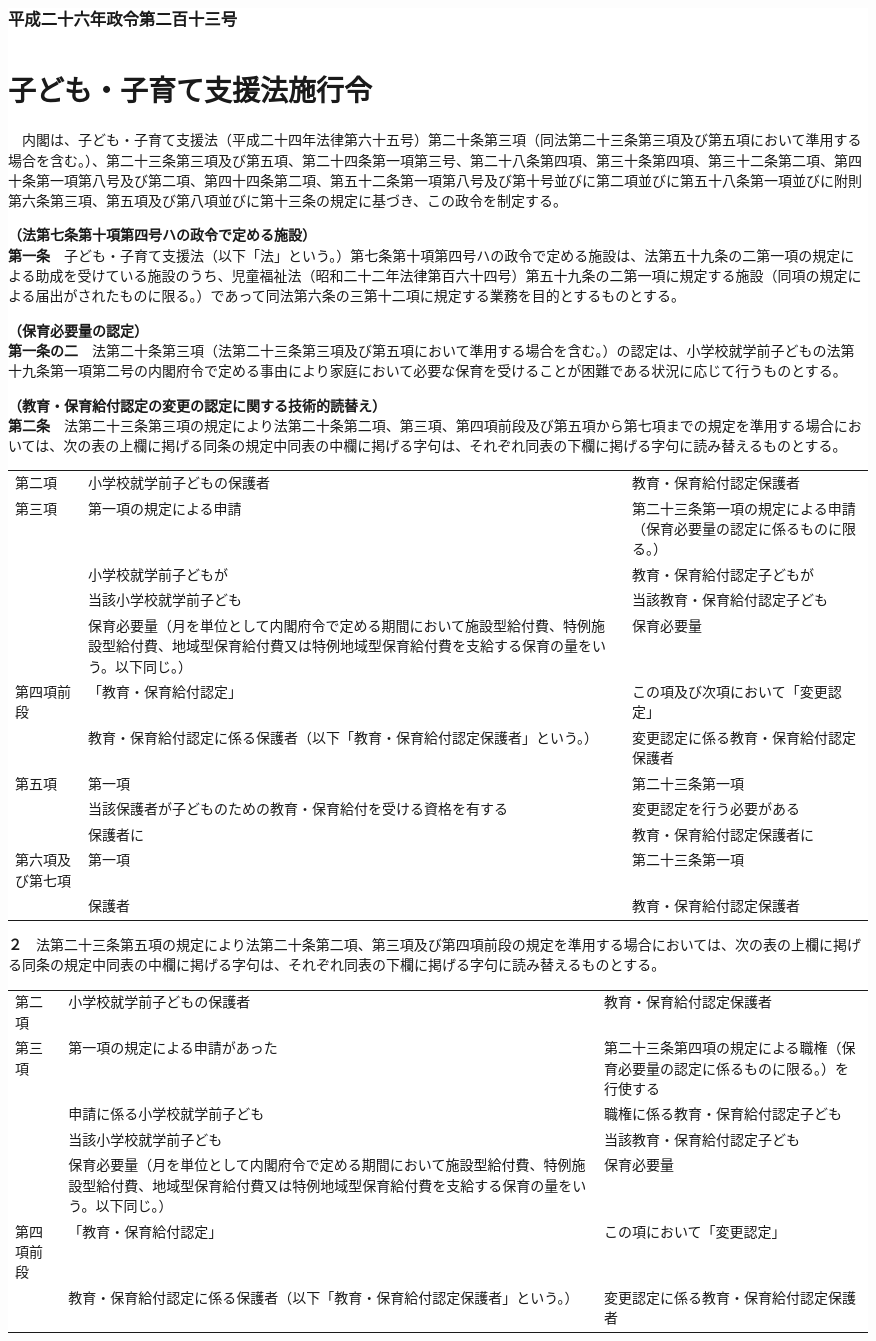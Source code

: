 ### 平成二十六年政令第二百十三号  
# 子ども・子育て支援法施行令  
　内閣は、子ども・子育て支援法（平成二十四年法律第六十五号）第二十条第三項（同法第二十三条第三項及び第五項において準用する場合を含む。）、第二十三条第三項及び第五項、第二十四条第一項第三号、第二十八条第四項、第三十条第四項、第三十二条第二項、第四十条第一項第八号及び第二項、第四十四条第二項、第五十二条第一項第八号及び第十号並びに第二項並びに第五十八条第一項並びに附則第六条第三項、第五項及び第八項並びに第十三条の規定に基づき、この政令を制定する。  
  
**（法第七条第十項第四号ハの政令で定める施設）**  
**第一条**　子ども・子育て支援法（以下「法」という。）第七条第十項第四号ハの政令で定める施設は、法第五十九条の二第一項の規定による助成を受けている施設のうち、児童福祉法（昭和二十二年法律第百六十四号）第五十九条の二第一項に規定する施設（同項の規定による届出がされたものに限る。）であって同法第六条の三第十二項に規定する業務を目的とするものとする。  
  
**（保育必要量の認定）**  
**第一条の二**　法第二十条第三項（法第二十三条第三項及び第五項において準用する場合を含む。）の認定は、小学校就学前子どもの法第十九条第一項第二号の内閣府令で定める事由により家庭において必要な保育を受けることが困難である状況に応じて行うものとする。  
  
**（教育・保育給付認定の変更の認定に関する技術的読替え）**  
**第二条**　法第二十三条第三項の規定により法第二十条第二項、第三項、第四項前段及び第五項から第七項までの規定を準用する場合においては、次の表の上欄に掲げる同条の規定中同表の中欄に掲げる字句は、それぞれ同表の下欄に掲げる字句に読み替えるものとする。  

||||  
| --- | --- | --- |  
|第二項|小学校就学前子どもの保護者|教育・保育給付認定保護者|  
|第三項|第一項の規定による申請|第二十三条第一項の規定による申請（保育必要量の認定に係るものに限る。）|  
||小学校就学前子どもが|教育・保育給付認定子どもが|  
||当該小学校就学前子ども|当該教育・保育給付認定子ども|  
||保育必要量（月を単位として内閣府令で定める期間において施設型給付費、特例施設型給付費、地域型保育給付費又は特例地域型保育給付費を支給する保育の量をいう。以下同じ。）|保育必要量|  
|第四項前段|「教育・保育給付認定」|この項及び次項において「変更認定」|  
||教育・保育給付認定に係る保護者（以下「教育・保育給付認定保護者」という。）|変更認定に係る教育・保育給付認定保護者|  
|第五項|第一項|第二十三条第一項|  
||当該保護者が子どものための教育・保育給付を受ける資格を有する|変更認定を行う必要がある|  
||保護者に|教育・保育給付認定保護者に|  
|第六項及び第七項|第一項|第二十三条第一項|  
||保護者|教育・保育給付認定保護者|  
  
  
**２**　法第二十三条第五項の規定により法第二十条第二項、第三項及び第四項前段の規定を準用する場合においては、次の表の上欄に掲げる同条の規定中同表の中欄に掲げる字句は、それぞれ同表の下欄に掲げる字句に読み替えるものとする。  

||||  
| --- | --- | --- |  
|第二項|小学校就学前子どもの保護者|教育・保育給付認定保護者|  
|第三項|第一項の規定による申請があった|第二十三条第四項の規定による職権（保育必要量の認定に係るものに限る。）を行使する|  
||申請に係る小学校就学前子ども|職権に係る教育・保育給付認定子ども|  
||当該小学校就学前子ども|当該教育・保育給付認定子ども|  
||保育必要量（月を単位として内閣府令で定める期間において施設型給付費、特例施設型給付費、地域型保育給付費又は特例地域型保育給付費を支給する保育の量をいう。以下同じ。）|保育必要量|  
|第四項前段|「教育・保育給付認定」|この項において「変更認定」|  
||教育・保育給付認定に係る保護者（以下「教育・保育給付認定保護者」という。）|変更認定に係る教育・保育給付認定保護者|  
  
